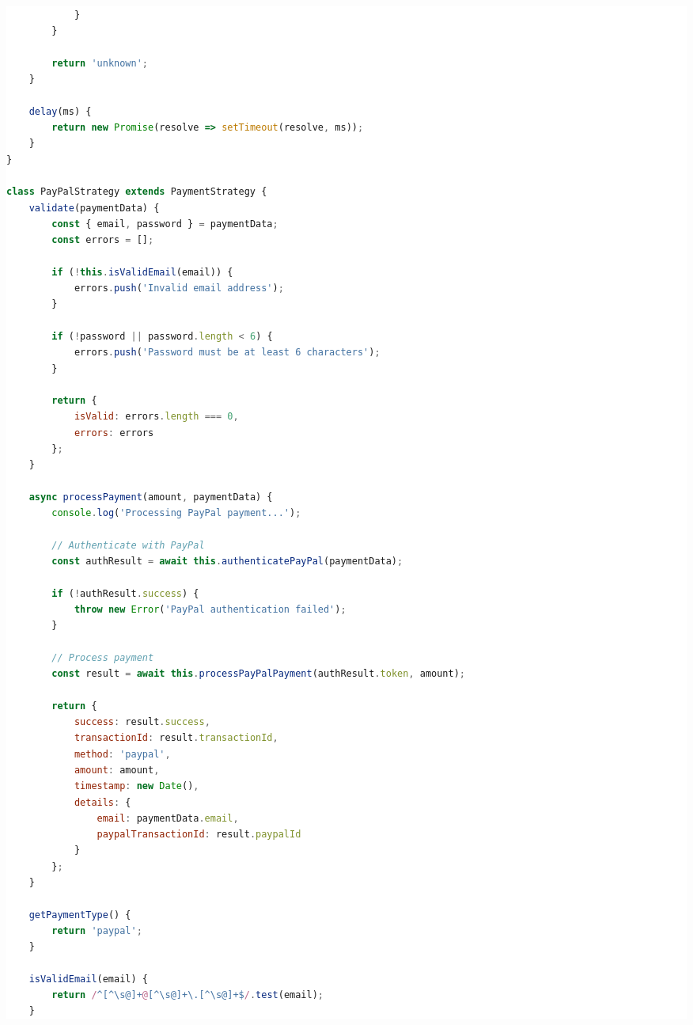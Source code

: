 ```javascript
            }
        }
        
        return 'unknown';
    }
    
    delay(ms) {
        return new Promise(resolve => setTimeout(resolve, ms));
    }
}

class PayPalStrategy extends PaymentStrategy {
    validate(paymentData) {
        const { email, password } = paymentData;
        const errors = [];
        
        if (!this.isValidEmail(email)) {
            errors.push('Invalid email address');
        }
        
        if (!password || password.length < 6) {
            errors.push('Password must be at least 6 characters');
        }
        
        return {
            isValid: errors.length === 0,
            errors: errors
        };
    }
    
    async processPayment(amount, paymentData) {
        console.log('Processing PayPal payment...');
        
        // Authenticate with PayPal
        const authResult = await this.authenticatePayPal(paymentData);
        
        if (!authResult.success) {
            throw new Error('PayPal authentication failed');
        }
        
        // Process payment
        const result = await this.processPayPalPayment(authResult.token, amount);
        
        return {
            success: result.success,
            transactionId: result.transactionId,
            method: 'paypal',
            amount: amount,
            timestamp: new Date(),
            details: {
                email: paymentData.email,
                paypalTransactionId: result.paypalId
            }
        };
    }
    
    getPaymentType() {
        return 'paypal';
    }
    
    isValidEmail(email) {
        return /^[^\s@]+@[^\s@]+\.[^\s@]+$/.test(email);
    }
```